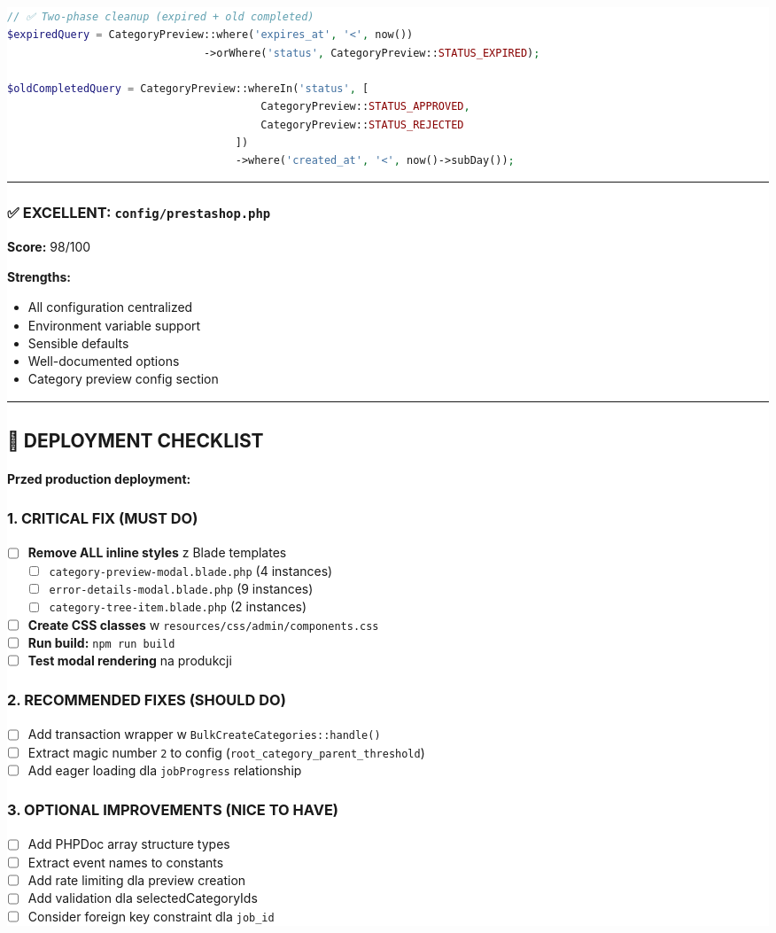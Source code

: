 ```php
// ✅ Two-phase cleanup (expired + old completed)
$expiredQuery = CategoryPreview::where('expires_at', '<', now())
                               ->orWhere('status', CategoryPreview::STATUS_EXPIRED);

$oldCompletedQuery = CategoryPreview::whereIn('status', [
                                        CategoryPreview::STATUS_APPROVED,
                                        CategoryPreview::STATUS_REJECTED
                                    ])
                                    ->where('created_at', '<', now()->subDay());
```

---

### ✅ EXCELLENT: `config/prestashop.php`

**Score:** 98/100

**Strengths:**
- All configuration centralized
- Environment variable support
- Sensible defaults
- Well-documented options
- Category preview config section

---

## 🎯 DEPLOYMENT CHECKLIST

**Przed production deployment:**

### 1. CRITICAL FIX (MUST DO)

- [ ] **Remove ALL inline styles** z Blade templates
  - [ ] `category-preview-modal.blade.php` (4 instances)
  - [ ] `error-details-modal.blade.php` (9 instances)
  - [ ] `category-tree-item.blade.php` (2 instances)
- [ ] **Create CSS classes** w `resources/css/admin/components.css`
- [ ] **Run build:** `npm run build`
- [ ] **Test modal rendering** na produkcji

### 2. RECOMMENDED FIXES (SHOULD DO)

- [ ] Add transaction wrapper w `BulkCreateCategories::handle()`
- [ ] Extract magic number `2` to config (`root_category_parent_threshold`)
- [ ] Add eager loading dla `jobProgress` relationship

### 3. OPTIONAL IMPROVEMENTS (NICE TO HAVE)

- [ ] Add PHPDoc array structure types
- [ ] Extract event names to constants
- [ ] Add rate limiting dla preview creation
- [ ] Add validation dla selectedCategoryIds
- [ ] Consider foreign key constraint dla `job_id`
